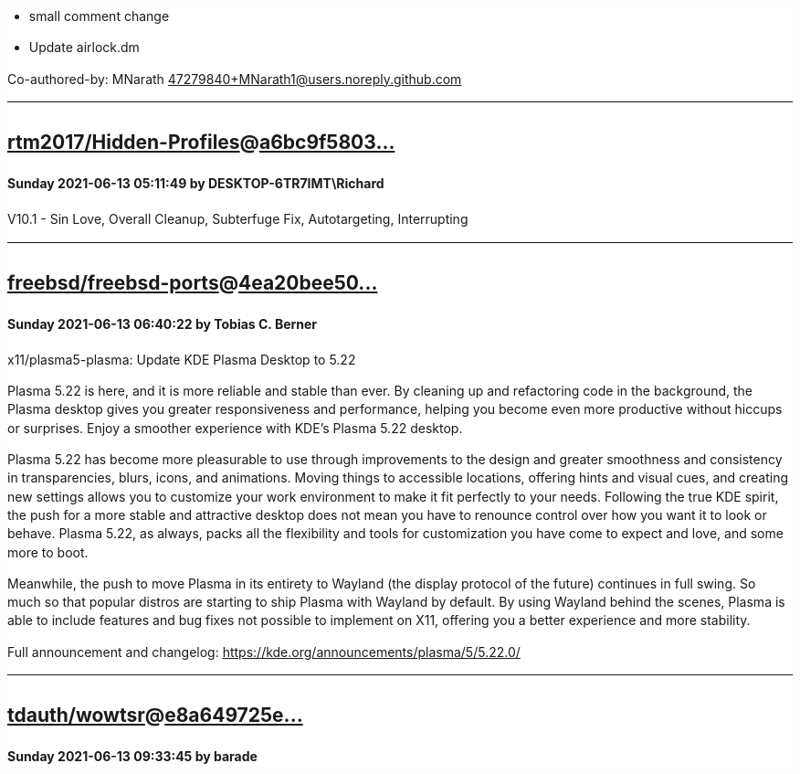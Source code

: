 * small comment change

* Update airlock.dm

Co-authored-by: MNarath <47279840+MNarath1@users.noreply.github.com>

---
## [rtm2017/Hidden-Profiles](https://github.com/rtm2017/Hidden-Profiles)@[a6bc9f5803...](https://github.com/rtm2017/Hidden-Profiles/commit/a6bc9f58032cc09aa494a5ed7ea860e28ddb6b0f)
#### Sunday 2021-06-13 05:11:49 by DESKTOP-6TR7IMT\Richard

V10.1 - Sin Love, Overall Cleanup, Subterfuge Fix, Autotargeting, Interrupting

---
## [freebsd/freebsd-ports](https://github.com/freebsd/freebsd-ports)@[4ea20bee50...](https://github.com/freebsd/freebsd-ports/commit/4ea20bee50630eb895f1e50c59cc71d2c04fe5e4)
#### Sunday 2021-06-13 06:40:22 by Tobias C. Berner

x11/plasma5-plasma: Update KDE Plasma Desktop to 5.22

Plasma 5.22 is here, and it is more reliable and stable than ever. By
cleaning up and refactoring code in the background, the Plasma desktop
gives you greater responsiveness and performance, helping you become
even more productive without hiccups or surprises. Enjoy a smoother
experience with KDE’s Plasma 5.22 desktop.

Plasma 5.22 has become more pleasurable to use through improvements to
the design and greater smoothness and consistency in transparencies,
blurs, icons, and animations. Moving things to accessible locations,
offering hints and visual cues, and creating new settings allows you to
customize your work environment to make it fit perfectly to your needs.
Following the true KDE spirit, the push for a more stable and attractive
desktop does not mean you have to renounce control over how you want it
to look or behave. Plasma 5.22, as always, packs all the flexibility and
tools for customization you have come to expect and love, and some more
to boot.

Meanwhile, the push to move Plasma in its entirety to Wayland (the
display protocol of the future) continues in full swing. So much so that
popular distros are starting to ship Plasma with Wayland by default. By
using Wayland behind the scenes, Plasma is able to include features and
bug fixes not possible to implement on X11, offering you a better
experience and more stability.

Full announcement and changelog:
	https://kde.org/announcements/plasma/5/5.22.0/

---
## [tdauth/wowtsr](https://github.com/tdauth/wowtsr)@[e8a649725e...](https://github.com/tdauth/wowtsr/commit/e8a649725e749abebeff910111935d12f29b0abd)
#### Sunday 2021-06-13 09:33:45 by barade

